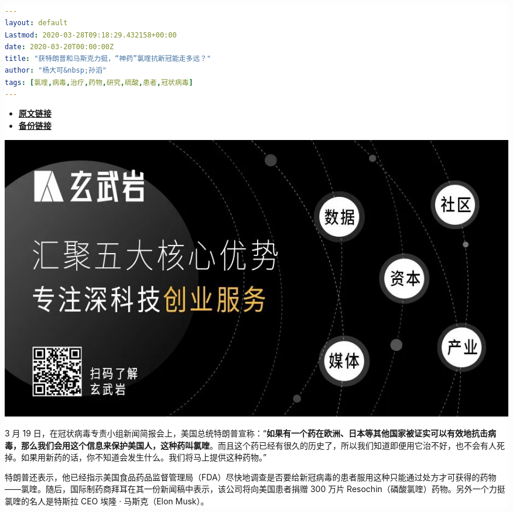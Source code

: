 ```yaml
---
layout: default
Lastmod: 2020-03-28T09:18:29.432158+00:00
date: 2020-03-20T00:00:00Z
title: "获特朗普和马斯克力挺，“神药”氯喹抗新冠能走多远？"
author: "杨大可&nbsp;孙滔"
tags: [氯喹,病毒,治疗,药物,研究,硫酸,患者,冠状病毒]
---
```


* [**原文链接**](https://mp.weixin.qq.com/s/qJfFUujUnBF9_tsz4cpJmQ)
* [**备份链接**](http://archive.ph/Q0IxO)


![](/images/post/d31ea421ca8db29dfc71ef8f974082b8.jpg)

3 月 19 日，在冠状病毒专责小组新闻简报会上，美国总统特朗普宣称：“**如果有一个药在欧洲、日本等其他国家被证实可以有效地抗击病毒，那么我们会用这个信息来保护美国人，这种药叫氯喹**。而且这个药已经有很久的历史了，所以我们知道即便用它治不好，也不会有人死掉。如果用新药的话，你不知道会发生什么。我们将马上提供这种药物。”

特朗普还表示，他已经指示美国食品药品监督管理局（FDA）尽快地调查是否要给新冠病毒的患者服用这种只能通过处方才可获得的药物——氯喹。随后，国际制药商拜耳在其一份新闻稿中表示，该公司将向美国患者捐赠 300 万片 Resochin（磷酸氯喹）药物。另外一个力挺氯喹的名人是特斯拉 CEO 埃隆 · 马斯克（Elon Musk）。
